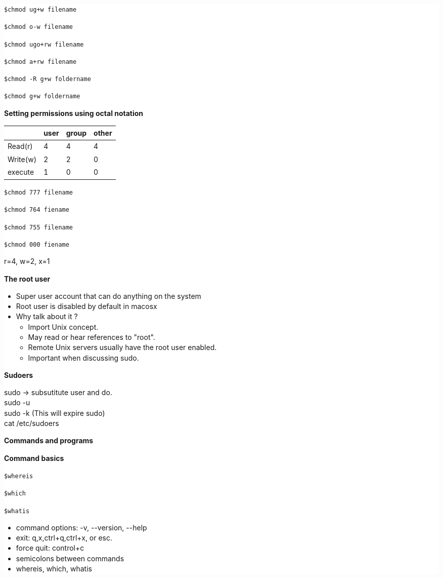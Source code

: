 `$chmod ug+w filename`  

`$chmod o-w filename`  

`$chmod ugo+rw filename`  

`$chmod a+rw filename`  

`$chmod -R g+w foldername`  

`$chmod g+w foldername`  

__Setting permissions using octal notation__  

||user|group|other|
|---|---|---|---|
|Read(r)|4|4|4|
|Write(w)|2|2|0|
|execute|1|0|0|

`$chmod 777 filename`  

`$chmod 764 fiename`  

`$chmod 755 filename`  

`$chmod 000 fiename`  

r=4, w=2, x=1  

__The root user__  

- Super user account that can do anything on the system  
- Root user is disabled by default in macosx  
- Why talk about it ?
  - Import Unix concept.  
  - May read or hear references to "root".  
  - Remote Unix servers usually have the root user enabled.  
  - Important when discussing sudo.  
  
__Sudoers__  

sudo -> subsutitute user and do.  
sudo -u  
sudo -k (This will expire sudo)  
cat /etc/sudoers  

__Commands and programs__  

__Command basics__  

`$whereis`  

`$which`  

`$whatis`  

- command options: -v, --version, --help  
- exit: q,x,ctrl+q,ctrl+x, or esc.  
- force quit: control+c  
- semicolons between commands  
- whereis, which, whatis  
